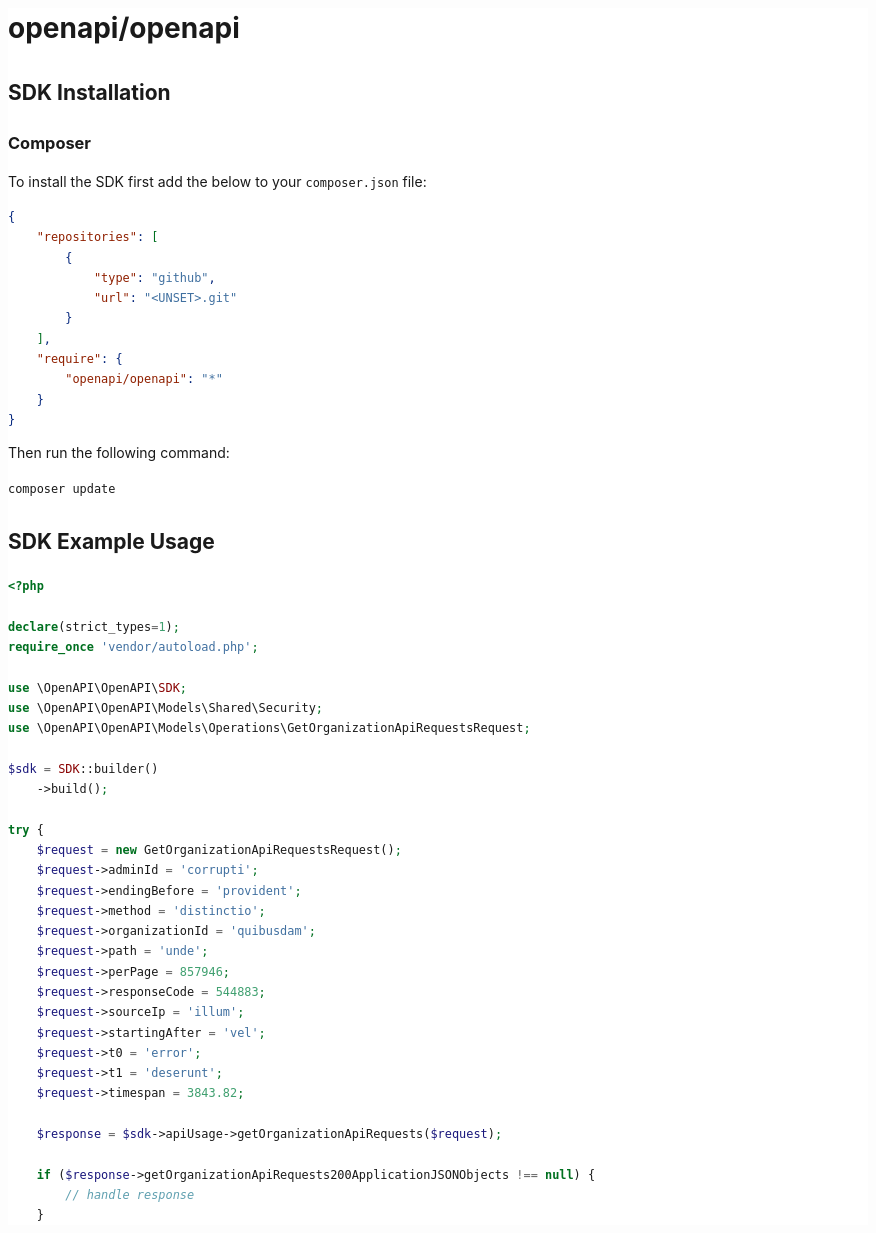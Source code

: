 # openapi/openapi


## SDK Installation

### Composer

To install the SDK first add the below to your `composer.json` file:

```json
{
    "repositories": [
        {
            "type": "github",
            "url": "<UNSET>.git"
        }
    ],
    "require": {
        "openapi/openapi": "*"
    }
}
```

Then run the following command:

```bash
composer update
```


## SDK Example Usage

```php
<?php

declare(strict_types=1);
require_once 'vendor/autoload.php';

use \OpenAPI\OpenAPI\SDK;
use \OpenAPI\OpenAPI\Models\Shared\Security;
use \OpenAPI\OpenAPI\Models\Operations\GetOrganizationApiRequestsRequest;

$sdk = SDK::builder()
    ->build();

try {
    $request = new GetOrganizationApiRequestsRequest();
    $request->adminId = 'corrupti';
    $request->endingBefore = 'provident';
    $request->method = 'distinctio';
    $request->organizationId = 'quibusdam';
    $request->path = 'unde';
    $request->perPage = 857946;
    $request->responseCode = 544883;
    $request->sourceIp = 'illum';
    $request->startingAfter = 'vel';
    $request->t0 = 'error';
    $request->t1 = 'deserunt';
    $request->timespan = 3843.82;

    $response = $sdk->apiUsage->getOrganizationApiRequests($request);

    if ($response->getOrganizationApiRequests200ApplicationJSONObjects !== null) {
        // handle response
    }
```